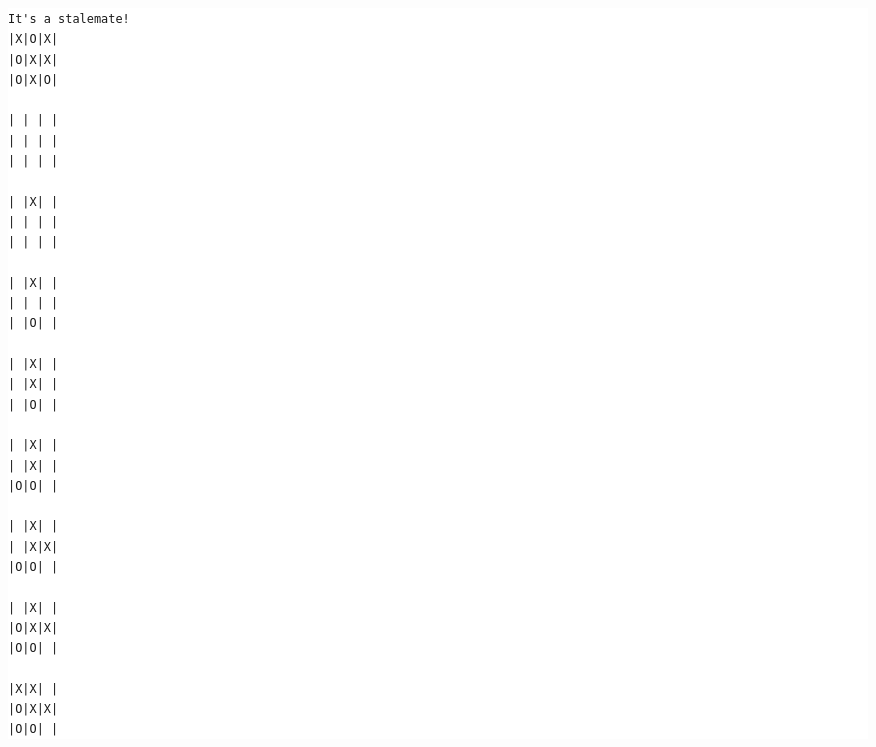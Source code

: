     It's a stalemate!
    |X|O|X|
    |O|X|X|
    |O|X|O|
    
    | | | |
    | | | |
    | | | |
    
    | |X| |
    | | | |
    | | | |
    
    | |X| |
    | | | |
    | |O| |
    
    | |X| |
    | |X| |
    | |O| |
    
    | |X| |
    | |X| |
    |O|O| |
    
    | |X| |
    | |X|X|
    |O|O| |
    
    | |X| |
    |O|X|X|
    |O|O| |
    
    |X|X| |
    |O|X|X|
    |O|O| |
    